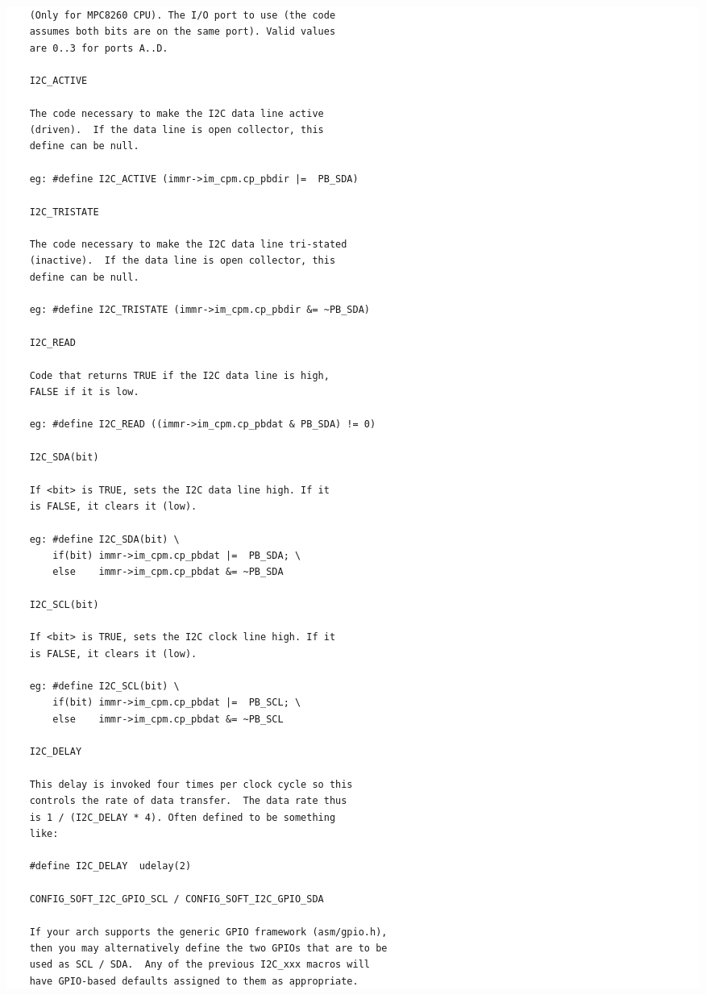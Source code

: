 		(Only for MPC8260 CPU). The I/O port to use (the code
		assumes both bits are on the same port). Valid values
		are 0..3 for ports A..D.

		I2C_ACTIVE

		The code necessary to make the I2C data line active
		(driven).  If the data line is open collector, this
		define can be null.

		eg: #define I2C_ACTIVE (immr->im_cpm.cp_pbdir |=  PB_SDA)

		I2C_TRISTATE

		The code necessary to make the I2C data line tri-stated
		(inactive).  If the data line is open collector, this
		define can be null.

		eg: #define I2C_TRISTATE (immr->im_cpm.cp_pbdir &= ~PB_SDA)

		I2C_READ

		Code that returns TRUE if the I2C data line is high,
		FALSE if it is low.

		eg: #define I2C_READ ((immr->im_cpm.cp_pbdat & PB_SDA) != 0)

		I2C_SDA(bit)

		If <bit> is TRUE, sets the I2C data line high. If it
		is FALSE, it clears it (low).

		eg: #define I2C_SDA(bit) \
			if(bit) immr->im_cpm.cp_pbdat |=  PB_SDA; \
			else	immr->im_cpm.cp_pbdat &= ~PB_SDA

		I2C_SCL(bit)

		If <bit> is TRUE, sets the I2C clock line high. If it
		is FALSE, it clears it (low).

		eg: #define I2C_SCL(bit) \
			if(bit) immr->im_cpm.cp_pbdat |=  PB_SCL; \
			else	immr->im_cpm.cp_pbdat &= ~PB_SCL

		I2C_DELAY

		This delay is invoked four times per clock cycle so this
		controls the rate of data transfer.  The data rate thus
		is 1 / (I2C_DELAY * 4). Often defined to be something
		like:

		#define I2C_DELAY  udelay(2)

		CONFIG_SOFT_I2C_GPIO_SCL / CONFIG_SOFT_I2C_GPIO_SDA

		If your arch supports the generic GPIO framework (asm/gpio.h),
		then you may alternatively define the two GPIOs that are to be
		used as SCL / SDA.  Any of the previous I2C_xxx macros will
		have GPIO-based defaults assigned to them as appropriate.
